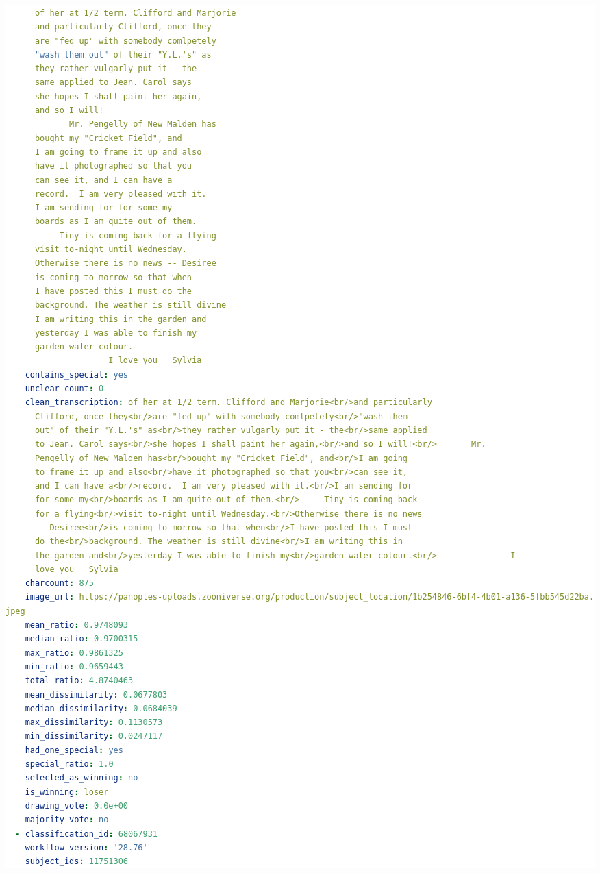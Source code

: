 ```yaml
      of her at 1/2 term. Clifford and Marjorie
      and particularly Clifford, once they
      are "fed up" with somebody comlpetely
      "wash them out" of their "Y.L.'s" as
      they rather vulgarly put it - the
      same applied to Jean. Carol says
      she hopes I shall paint her again,
      and so I will!
             Mr. Pengelly of New Malden has
      bought my "Cricket Field", and
      I am going to frame it up and also
      have it photographed so that you
      can see it, and I can have a
      record.  I am very pleased with it.
      I am sending for for some my
      boards as I am quite out of them.
           Tiny is coming back for a flying
      visit to-night until Wednesday.
      Otherwise there is no news -- Desiree
      is coming to-morrow so that when
      I have posted this I must do the
      background. The weather is still divine
      I am writing this in the garden and
      yesterday I was able to finish my
      garden water-colour.
                     I love you   Sylvia
    contains_special: yes
    unclear_count: 0
    clean_transcription: of her at 1/2 term. Clifford and Marjorie<br/>and particularly
      Clifford, once they<br/>are "fed up" with somebody comlpetely<br/>"wash them
      out" of their "Y.L.'s" as<br/>they rather vulgarly put it - the<br/>same applied
      to Jean. Carol says<br/>she hopes I shall paint her again,<br/>and so I will!<br/>       Mr.
      Pengelly of New Malden has<br/>bought my "Cricket Field", and<br/>I am going
      to frame it up and also<br/>have it photographed so that you<br/>can see it,
      and I can have a<br/>record.  I am very pleased with it.<br/>I am sending for
      for some my<br/>boards as I am quite out of them.<br/>     Tiny is coming back
      for a flying<br/>visit to-night until Wednesday.<br/>Otherwise there is no news
      -- Desiree<br/>is coming to-morrow so that when<br/>I have posted this I must
      do the<br/>background. The weather is still divine<br/>I am writing this in
      the garden and<br/>yesterday I was able to finish my<br/>garden water-colour.<br/>               I
      love you   Sylvia
    charcount: 875
    image_url: https://panoptes-uploads.zooniverse.org/production/subject_location/1b254846-6bf4-4b01-a136-5fbb545d22ba.jpeg
    mean_ratio: 0.9748093
    median_ratio: 0.9700315
    max_ratio: 0.9861325
    min_ratio: 0.9659443
    total_ratio: 4.8740463
    mean_dissimilarity: 0.0677803
    median_dissimilarity: 0.0684039
    max_dissimilarity: 0.1130573
    min_dissimilarity: 0.0247117
    had_one_special: yes
    special_ratio: 1.0
    selected_as_winning: no
    is_winning: loser
    drawing_vote: 0.0e+00
    majority_vote: no
  - classification_id: 68067931
    workflow_version: '28.76'
    subject_ids: 11751306
```